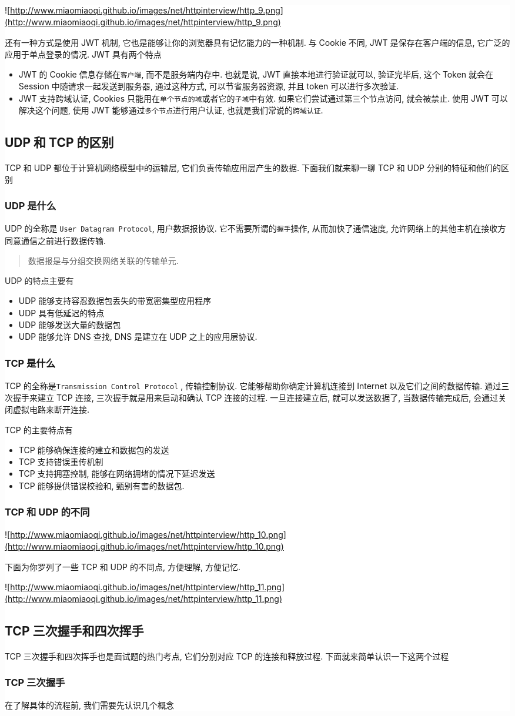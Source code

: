 ![http://www.miaomiaoqi.github.io/images/net/httpinterview/http_9.png](http://www.miaomiaoqi.github.io/images/net/httpinterview/http_9.png)

还有一种方式是使用 JWT 机制, 它也是能够让你的浏览器具有记忆能力的一种机制. 与 Cookie 不同, JWT 是保存在客户端的信息, 它广泛的应用于单点登录的情况. JWT 具有两个特点

-   JWT 的 Cookie 信息存储在`客户端`, 而不是服务端内存中. 也就是说, JWT 直接本地进行验证就可以, 验证完毕后, 这个 Token 就会在 Session 中随请求一起发送到服务器, 通过这种方式, 可以节省服务器资源, 并且 token 可以进行多次验证. 
-   JWT 支持跨域认证, Cookies 只能用在`单个节点的域`或者它的`子域`中有效. 如果它们尝试通过第三个节点访问, 就会被禁止. 使用 JWT 可以解决这个问题, 使用 JWT 能够通过`多个节点`进行用户认证, 也就是我们常说的`跨域认证`. 

## UDP 和 TCP 的区别

TCP 和 UDP 都位于计算机网络模型中的运输层, 它们负责传输应用层产生的数据. 下面我们就来聊一聊 TCP 和 UDP 分别的特征和他们的区别

### UDP 是什么

UDP 的全称是 `User Datagram Protocol`, 用户数据报协议. 它不需要所谓的`握手`操作, 从而加快了通信速度, 允许网络上的其他主机在接收方同意通信之前进行数据传输. 

>   数据报是与分组交换网络关联的传输单元. 

UDP 的特点主要有

-   UDP 能够支持容忍数据包丢失的带宽密集型应用程序
-   UDP 具有低延迟的特点
-   UDP 能够发送大量的数据包
-   UDP 能够允许 DNS 查找, DNS 是建立在 UDP 之上的应用层协议. 

### TCP 是什么

TCP 的全称是`Transmission Control Protocol` , 传输控制协议. 它能够帮助你确定计算机连接到 Internet 以及它们之间的数据传输. 通过三次握手来建立 TCP 连接, 三次握手就是用来启动和确认 TCP 连接的过程. 一旦连接建立后, 就可以发送数据了, 当数据传输完成后, 会通过关闭虚拟电路来断开连接. 

TCP 的主要特点有

-   TCP 能够确保连接的建立和数据包的发送
-   TCP 支持错误重传机制
-   TCP 支持拥塞控制, 能够在网络拥堵的情况下延迟发送
-   TCP 能够提供错误校验和, 甄别有害的数据包. 

### TCP 和 UDP 的不同

![http://www.miaomiaoqi.github.io/images/net/httpinterview/http_10.png](http://www.miaomiaoqi.github.io/images/net/httpinterview/http_10.png)

下面为你罗列了一些 TCP 和 UDP 的不同点, 方便理解, 方便记忆. 

![http://www.miaomiaoqi.github.io/images/net/httpinterview/http_11.png](http://www.miaomiaoqi.github.io/images/net/httpinterview/http_11.png)

## TCP 三次握手和四次挥手

TCP 三次握手和四次挥手也是面试题的热门考点, 它们分别对应 TCP 的连接和释放过程. 下面就来简单认识一下这两个过程

### TCP 三次握手

在了解具体的流程前, 我们需要先认识几个概念
